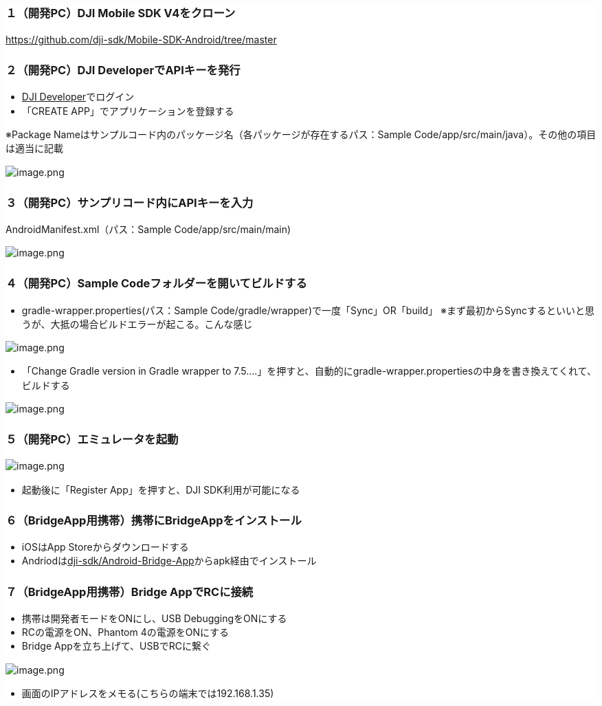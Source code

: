 ### １（開発PC）DJI Mobile SDK V4をクローン

https://github.com/dji-sdk/Mobile-SDK-Android/tree/master

### ２（開発PC）DJI DeveloperでAPIキーを発行

- [DJI Developer](https://developer.dji.com/user/apps/#all)でログイン
- 「CREATE APP」でアプリケーションを登録する

※Package Nameはサンプルコード内のパッケージ名（各パッケージが存在するパス：Sample Code/app/src/main/java）。その他の項目は適当に記載

<img src="/images/2024/20240521a/image_3.png" alt="image.png" width="1192" height="1130" loading="lazy">

### ３（開発PC）サンプリコード内にAPIキーを入力

AndroidManifest.xml（パス：Sample Code/app/src/main/main)

<img src="/images/2024/20240521a/image_4.png" alt="image.png" width="1200" height="405" loading="lazy">

### ４（開発PC）Sample Codeフォルダーを開いてビルドする

- gradle-wrapper.properties(パス：Sample Code/gradle/wrapper)で一度「Sync」OR「build」
※まず最初からSyncするといいと思うが、大抵の場合ビルドエラーが起こる。こんな感じ

<img src="/images/2024/20240521a/image_5.png" alt="image.png" width="1200" height="569" loading="lazy">

- 「Change Gradle version in Gradle wrapper to 7.5....」を押すと、自動的にgradle-wrapper.propertiesの中身を書き換えてくれて、ビルドする

<img src="/images/2024/20240521a/image_6.png" alt="image.png" width="1200" height="454" loading="lazy">

### ５（開発PC）エミュレータを起動

<img src="/images/2024/20240521a/image_7.png" alt="image.png" width="794" height="1594" loading="lazy">

- 起動後に「Register App」を押すと、DJI SDK利用が可能になる

### ６（BridgeApp用携帯）携帯にBridgeAppをインストール

- iOSはApp Storeからダウンロードする
- Andriodは[dji-sdk/Android-Bridge-App](https://github.com/dji-sdk/Android-Bridge-App/releases/tag/4.14-trial1)からapk経由でインストール

### ７（BridgeApp用携帯）Bridge AppでRCに接続

- 携帯は開発者モードをONにし、USB DebuggingをONにする
- RCの電源をON、Phantom 4の電源をONにする
- Bridge Appを立ち上げて、USBでRCに繋ぐ

<img src="/images/2024/20240521a/image_8.png" alt="image.png" width="880" height="1868" loading="lazy">

- 画面のIPアドレスをメモる(こちらの端末では192.168.1.35)
